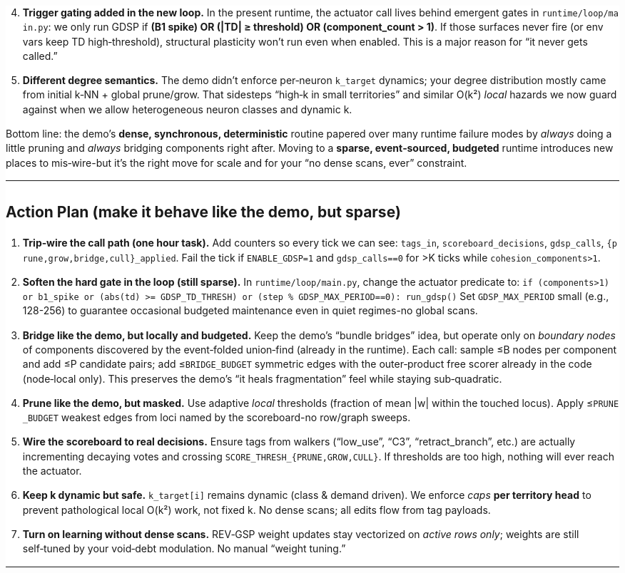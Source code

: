 4. **Trigger gating added in the new loop.**
   In the present runtime, the actuator call lives behind emergent gates in `runtime/loop/main.py`: we only run GDSP if **(B1 spike) OR (|TD| ≥ threshold) OR (component\_count > 1)**. If those surfaces never fire (or env vars keep TD high‑threshold), structural plasticity won’t run even when enabled. This is a major reason for “it never gets called.”

5. **Different degree semantics.**
   The demo didn’t enforce per‑neuron `k_target` dynamics; your degree distribution mostly came from initial k‑NN + global prune/grow. That sidesteps “high‑k in small territories” and similar O(k²) *local* hazards we now guard against when we allow heterogeneous neuron classes and dynamic k.

Bottom line: the demo’s **dense, synchronous, deterministic** routine papered over many runtime failure modes by *always* doing a little pruning and *always* bridging components right after. Moving to a **sparse, event‑sourced, budgeted** runtime introduces new places to mis‑wire-but it’s the right move for scale and for your “no dense scans, ever” constraint.

---

## Action Plan (make it behave like the demo, but sparse)

1. **Trip‑wire the call path (one hour task).**
   Add counters so every tick we can see: `tags_in`, `scoreboard_decisions`, `gdsp_calls`, `{prune,grow,bridge,cull}_applied`. Fail the tick if `ENABLE_GDSP=1` and `gdsp_calls==0` for >K ticks while `cohesion_components>1`.

2. **Soften the hard gate in the loop (still sparse).**
   In `runtime/loop/main.py`, change the actuator predicate to:
   `if (components>1) or b1_spike or (abs(td) >= GDSP_TD_THRESH) or (step % GDSP_MAX_PERIOD==0): run_gdsp()`
   Set `GDSP_MAX_PERIOD` small (e.g., 128-256) to guarantee occasional budgeted maintenance even in quiet regimes-no global scans.

3. **Bridge like the demo, but locally and budgeted.**
   Keep the demo’s “bundle bridges” idea, but operate only on *boundary nodes* of components discovered by the event‑folded union‑find (already in the runtime). Each call: sample ≤B nodes per component and add ≤P candidate pairs; add ≤`BRIDGE_BUDGET` symmetric edges with the outer‑product free scorer already in the code (node‑local only). This preserves the demo’s “it heals fragmentation” feel while staying sub‑quadratic.

4. **Prune like the demo, but masked.**
   Use adaptive *local* thresholds (fraction of mean |w| within the touched locus). Apply ≤`PRUNE_BUDGET` weakest edges from loci named by the scoreboard-no row/graph sweeps.

5. **Wire the scoreboard to real decisions.**
   Ensure tags from walkers (“low\_use”, “C3”, “retract\_branch”, etc.) are actually incrementing decaying votes and crossing `SCORE_THRESH_{PRUNE,GROW,CULL}`. If thresholds are too high, nothing will ever reach the actuator.

6. **Keep k dynamic but safe.**
   `k_target[i]` remains dynamic (class & demand driven). We enforce *caps* **per territory head** to prevent pathological local O(k²) work, not fixed k. No dense scans; all edits flow from tag payloads.

7. **Turn on learning without dense scans.**
   REV‑GSP weight updates stay vectorized on *active rows only*; weights are still self‑tuned by your void‑debt modulation. No manual “weight tuning.”

---